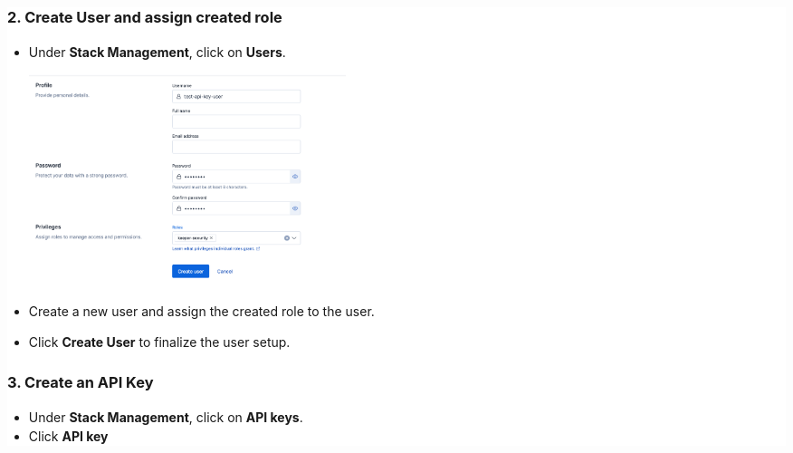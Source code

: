 ### 2. Create User and assign created role
- Under **Stack Management**, click on **Users**.  

    <img src="images_api_key/create_user.png" width="350" alt="create_user">

- Create a new user and assign the created role to the user.
- Click **Create User** to finalize the user setup.  

### 3. Create an API Key 
- Under **Stack Management**, click on **API keys**. 
- Click **API key**
